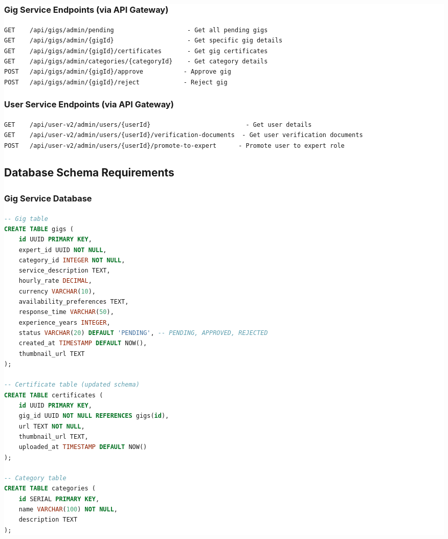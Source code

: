 ### Gig Service Endpoints (via API Gateway)
```
GET    /api/gigs/admin/pending                    - Get all pending gigs
GET    /api/gigs/admin/{gigId}                    - Get specific gig details
GET    /api/gigs/admin/{gigId}/certificates       - Get gig certificates
GET    /api/gigs/admin/categories/{categoryId}    - Get category details
POST   /api/gigs/admin/{gigId}/approve           - Approve gig
POST   /api/gigs/admin/{gigId}/reject            - Reject gig
```

### User Service Endpoints (via API Gateway)
```
GET    /api/user-v2/admin/users/{userId}                          - Get user details
GET    /api/user-v2/admin/users/{userId}/verification-documents  - Get user verification documents
POST   /api/user-v2/admin/users/{userId}/promote-to-expert      - Promote user to expert role
```

## Database Schema Requirements

### Gig Service Database
```sql
-- Gig table
CREATE TABLE gigs (
    id UUID PRIMARY KEY,
    expert_id UUID NOT NULL,
    category_id INTEGER NOT NULL,
    service_description TEXT,
    hourly_rate DECIMAL,
    currency VARCHAR(10),
    availability_preferences TEXT,
    response_time VARCHAR(50),
    experience_years INTEGER,
    status VARCHAR(20) DEFAULT 'PENDING', -- PENDING, APPROVED, REJECTED
    created_at TIMESTAMP DEFAULT NOW(),
    thumbnail_url TEXT
);

-- Certificate table (updated schema)
CREATE TABLE certificates (
    id UUID PRIMARY KEY,
    gig_id UUID NOT NULL REFERENCES gigs(id),
    url TEXT NOT NULL,
    thumbnail_url TEXT,
    uploaded_at TIMESTAMP DEFAULT NOW()
);

-- Category table
CREATE TABLE categories (
    id SERIAL PRIMARY KEY,
    name VARCHAR(100) NOT NULL,
    description TEXT
);
```

